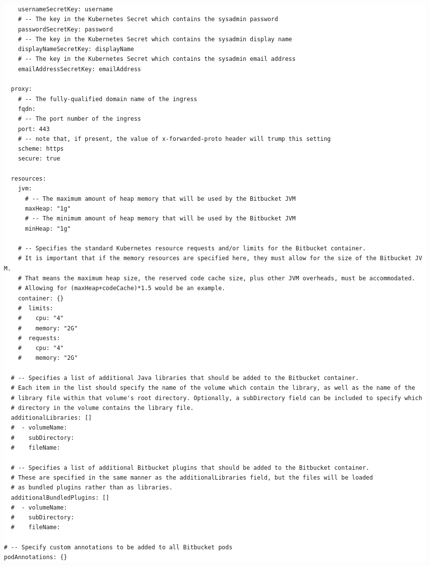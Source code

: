 ```diff
    usernameSecretKey: username
    # -- The key in the Kubernetes Secret which contains the sysadmin password
    passwordSecretKey: password
    # -- The key in the Kubernetes Secret which contains the sysadmin display name
    displayNameSecretKey: displayName
    # -- The key in the Kubernetes Secret which contains the sysadmin email address
    emailAddressSecretKey: emailAddress

  proxy:
    # -- The fully-qualified domain name of the ingress
    fqdn:
    # -- The port number of the ingress
    port: 443
    # -- note that, if present, the value of x-forwarded-proto header will trump this setting
    scheme: https
    secure: true

  resources:
    jvm:
      # -- The maximum amount of heap memory that will be used by the Bitbucket JVM
      maxHeap: "1g"
      # -- The minimum amount of heap memory that will be used by the Bitbucket JVM
      minHeap: "1g"

    # -- Specifies the standard Kubernetes resource requests and/or limits for the Bitbucket container.
    # It is important that if the memory resources are specified here, they must allow for the size of the Bitbucket JVM.
    # That means the maximum heap size, the reserved code cache size, plus other JVM overheads, must be accommodated.
    # Allowing for (maxHeap+codeCache)*1.5 would be an example.
    container: {}
    #  limits:
    #    cpu: "4"
    #    memory: "2G"
    #  requests:
    #    cpu: "4"
    #    memory: "2G"

  # -- Specifies a list of additional Java libraries that should be added to the Bitbucket container.
  # Each item in the list should specify the name of the volume which contain the library, as well as the name of the
  # library file within that volume's root directory. Optionally, a subDirectory field can be included to specify which
  # directory in the volume contains the library file.
  additionalLibraries: []
  #  - volumeName:
  #    subDirectory:
  #    fileName:

  # -- Specifies a list of additional Bitbucket plugins that should be added to the Bitbucket container.
  # These are specified in the same manner as the additionalLibraries field, but the files will be loaded
  # as bundled plugins rather than as libraries.
  additionalBundledPlugins: []
  #  - volumeName:
  #    subDirectory:
  #    fileName:

# -- Specify custom annotations to be added to all Bitbucket pods
podAnnotations: {}
```